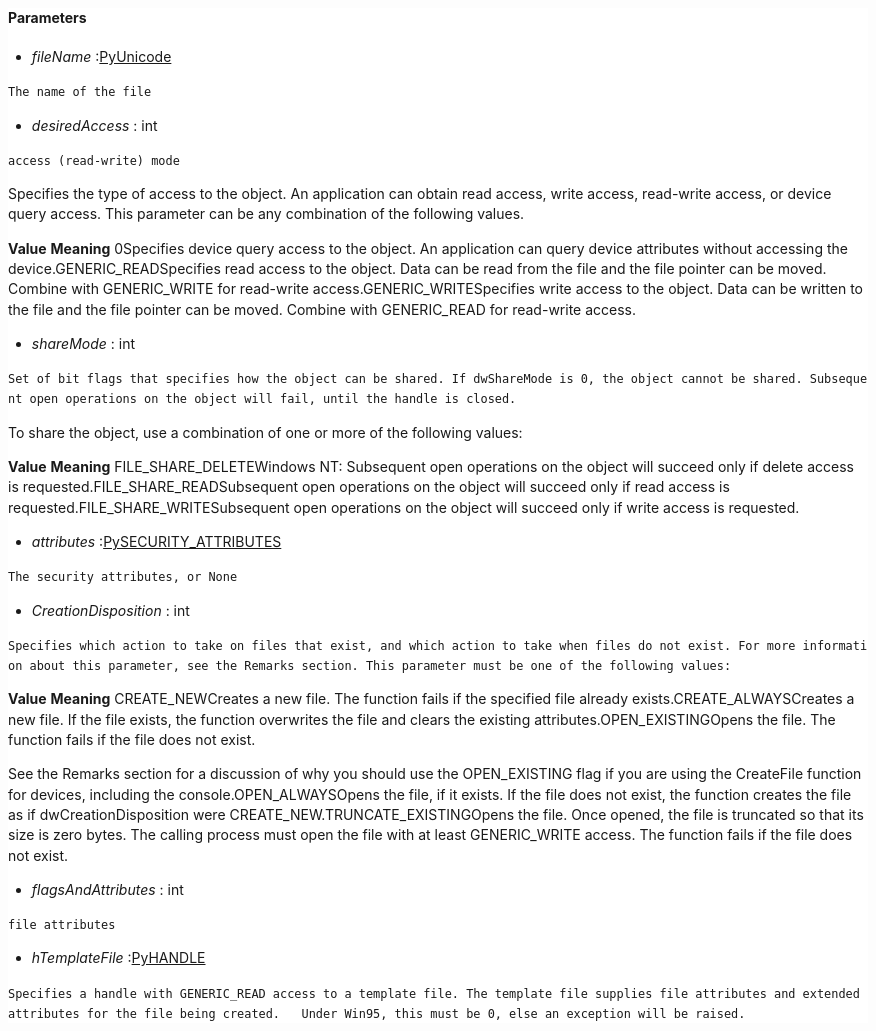 #### Parameters


  -  *fileName* :[PyUnicode](README.md#PyUnicode)

    The name of the file

  -  *desiredAccess* : int

    access (read-write) mode 

Specifies the type of access to the object. An application can obtain read access, write access, read-write access, or device query access. This parameter can be any combination of the following values.

 **Value**  **Meaning** 0Specifies device query access to the object. An application can query device attributes without accessing the device.GENERIC_READSpecifies read access to the object. Data can be read from the file and the file pointer can be moved. Combine with GENERIC_WRITE for read-write access.GENERIC_WRITESpecifies write access to the object. Data can be written to the file and the file pointer can be moved. Combine with GENERIC_READ for read-write access.
  -  *shareMode* : int

    Set of bit flags that specifies how the object can be shared. If dwShareMode is 0, the object cannot be shared. Subsequent open operations on the object will fail, until the handle is closed. 

To share the object, use a combination of one or more of the following values:

 **Value**  **Meaning** FILE_SHARE_DELETEWindows NT: Subsequent open operations on the object will succeed only if delete access is requested.FILE_SHARE_READSubsequent open operations on the object will succeed only if read access is requested.FILE_SHARE_WRITESubsequent open operations on the object will succeed only if write access is requested.
  -  *attributes* :[PySECURITY_ATTRIBUTES](PySECURITY.md#PySECURITYATTRIBUTES)

    The security attributes, or None

  -  *CreationDisposition* : int

    Specifies which action to take on files that exist, and which action to take when files do not exist. For more information about this parameter, see the Remarks section. This parameter must be one of the following values:

 **Value**  **Meaning** CREATE_NEWCreates a new file. The function fails if the specified file already exists.CREATE_ALWAYSCreates a new file. If the file exists, the function overwrites the file and clears the existing attributes.OPEN_EXISTINGOpens the file. The function fails if the file does not exist. 

See the Remarks section for a discussion of why you should use the OPEN_EXISTING flag if you are using the CreateFile function for devices, including the console.OPEN_ALWAYSOpens the file, if it exists. If the file does not exist, the function creates the file as if dwCreationDisposition were CREATE_NEW.TRUNCATE_EXISTINGOpens the file. Once opened, the file is truncated so that its size is zero bytes. The calling process must open the file with at least GENERIC_WRITE access. The function fails if the file does not exist.
  -  *flagsAndAttributes* : int

    file attributes

  -  *hTemplateFile* :[PyHANDLE](README.md#PyHANDLE)

    Specifies a handle with GENERIC_READ access to a template file. The template file supplies file attributes and extended attributes for the file being created.   Under Win95, this must be 0, else an exception will be raised.
